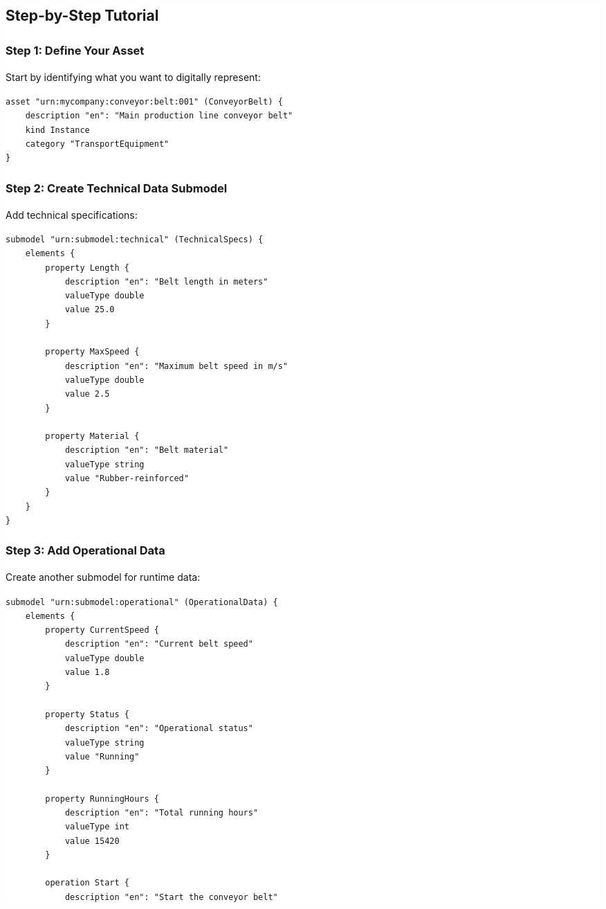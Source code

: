 ## Step-by-Step Tutorial

### Step 1: Define Your Asset
Start by identifying what you want to digitally represent:
```aasify
asset "urn:mycompany:conveyor:belt:001" (ConveyorBelt) {
    description "en": "Main production line conveyor belt"
    kind Instance
    category "TransportEquipment"
}
```

### Step 2: Create Technical Data Submodel
Add technical specifications:
```aasify
submodel "urn:submodel:technical" (TechnicalSpecs) {
    elements {
        property Length {
            description "en": "Belt length in meters"
            valueType double
            value 25.0
        }
        
        property MaxSpeed {
            description "en": "Maximum belt speed in m/s"
            valueType double
            value 2.5
        }
        
        property Material {
            description "en": "Belt material"
            valueType string
            value "Rubber-reinforced"
        }
    }
}
```

### Step 3: Add Operational Data
Create another submodel for runtime data:
```aasify
submodel "urn:submodel:operational" (OperationalData) {
    elements {
        property CurrentSpeed {
            description "en": "Current belt speed"
            valueType double
            value 1.8
        }
        
        property Status {
            description "en": "Operational status"
            valueType string
            value "Running"
        }
        
        property RunningHours {
            description "en": "Total running hours"
            valueType int
            value 15420
        }
        
        operation Start {
            description "en": "Start the conveyor belt"
```